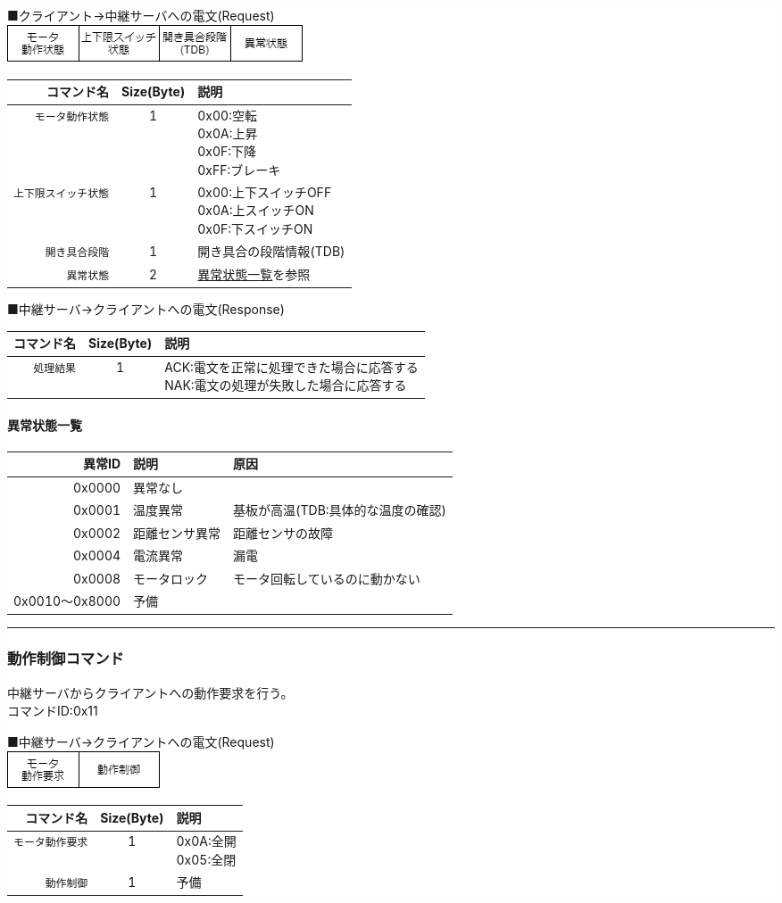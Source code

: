 ■クライアント→中継サーバへの電文(Request)<br>
![command_status](image_自動巻き上げ機_通信仕様書/command_status_req.png)

| コマンド名 | Size(Byte) | 説明 |
|-----------:|:----------:|:-----|
| `モータ動作状態` | 1 | 0x00:空転<br>0x0A:上昇<br>0x0F:下降<br>0xFF:ブレーキ |
| `上下限スイッチ状態` | 1 | 0x00:上下スイッチOFF<br>0x0A:上スイッチON<br>0x0F:下スイッチON |
| `開き具合段階` | 1 | 開き具合の段階情報(TDB) |
| `異常状態` | 2 | [異常状態一覧](#異常状態一覧)を参照 |

■中継サーバ→クライアントへの電文(Response)  

| コマンド名 | Size(Byte) | 説明 |
|-----------:|:----------:|:-----|
| `処理結果` | 1 | ACK:電文を正常に処理できた場合に応答する<br>NAK:電文の処理が失敗した場合に応答する |


#### 異常状態一覧
| 異常ID | 説明 | 原因 |
|-------:|:-----|:-----|
| 0x0000 | 異常なし | |
| 0x0001 | 温度異常 | 基板が高温(TDB:具体的な温度の確認)
| 0x0002 | 距離センサ異常 | 距離センサの故障 |
| 0x0004 | 電流異常 | 漏電 |
| 0x0008 | モータロック | モータ回転しているのに動かない |
| 0x0010～0x8000 | 予備 | |

----

### 動作制御コマンド

中継サーバからクライアントへの動作要求を行う。<br>
コマンドID:0x11

■中継サーバ→クライアントへの電文(Request)<br>
![command_action](image_自動巻き上げ機_通信仕様書/command_action_req.png)

| コマンド名 | Size(Byte) | 説明 |
|-----------:|:----------:|:-----|
| `モータ動作要求` | 1 | 0x0A:全開<br>0x05:全閉 |
| `動作制御` | 1 | 予備 |
